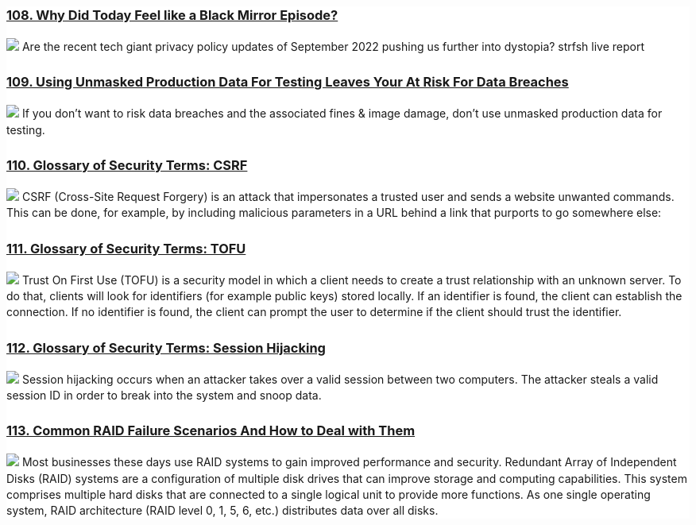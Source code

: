 ### [108. Why Did Today Feel like a Black Mirror Episode?](https://hackernoon.com/why-did-today-feel-like-a-black-mirror-episode)
![](https://cdn.hackernoon.com/images/vLNV9iDudGd2hOgOdnCiu9UqlE03-pfc2ltw.jpeg)
Are the recent tech giant privacy policy updates of September 2022 pushing us further into dystopia? strfsh live report

### [109. Using Unmasked Production Data For Testing Leaves Your At Risk For Data Breaches](https://hackernoon.com/using-unmasked-production-data-for-testing-leaves-your-at-risk-for-data-breaches-5t5f33f6)
![](https://hackernoon.com/images/qrr0vDdMhsVRRxKG58HKeTuW46I3-213633g5.jpeg)
If you don’t want to risk data breaches and the associated fines & image damage, don’t use unmasked production data for testing.

### [110. Glossary of Security Terms: CSRF](https://hackernoon.com/glossary-of-security-terms-csrf-uyf3u4q)
![](https://firebasestorage.googleapis.com/v0/b/hackernoon-app.appspot.com/o/images%2FPpYbbOApcoT249C1okeO6P5loPR2-2id28mu.jpeg?alt=media&token=00f89ae2-48e3-4a61-8013-3fdcba5888c3)
CSRF (Cross-Site Request Forgery) is an attack that impersonates a trusted user and sends a website unwanted commands. This can be done, for example, by including malicious parameters in a URL behind a link that purports to go somewhere else:

### [111. Glossary of Security Terms: TOFU](https://hackernoon.com/glossary-of-security-terms-tofu-eyi3uzx)
![](https://firebasestorage.googleapis.com/v0/b/hackernoon-app.appspot.com/o/images%2FPpYbbOApcoT249C1okeO6P5loPR2-fdd28f0.jpeg?alt=media&token=9399c3dd-66ba-4d26-88d1-428bfb85b6a1)
Trust On First Use (TOFU) is a security model in which a client needs to create a trust relationship with an unknown server. To do that, clients will look for identifiers (for example public keys) stored locally. If an identifier 
is found, the client can establish the connection. If no identifier is found, the client can prompt the user to determine if the client should trust the identifier.

### [112. Glossary of Security Terms: Session Hijacking](https://hackernoon.com/glossary-of-security-terms-session-hijacking-vbi3u0f)
![](https://firebasestorage.googleapis.com/v0/b/hackernoon-app.appspot.com/o/images%2FPpYbbOApcoT249C1okeO6P5loPR2-wdd28g4.jpeg?alt=media&token=ec5aa120-dc57-4f34-a8d5-043c73a850f6)
Session hijacking occurs when an attacker takes over a valid session between two computers. The attacker steals a valid session ID in order to break into the system and snoop data.

### [113. Common RAID Failure Scenarios And How to Deal with Them](https://hackernoon.com/common-raid-failure-scenarios-and-how-to-deal-with-them-m7183uw3)
![](https://cdn.hackernoon.com/images/nlmf3wt2.jpg)
Most businesses these days use RAID systems to gain improved performance and security. Redundant Array of Independent Disks (RAID) systems are a configuration of multiple disk drives that can improve storage and computing capabilities. This system comprises multiple hard disks that are connected to a single logical unit to provide more functions. As one single operating system, RAID architecture (RAID level 0, 1, 5, 6, etc.) distributes data over all disks. 
